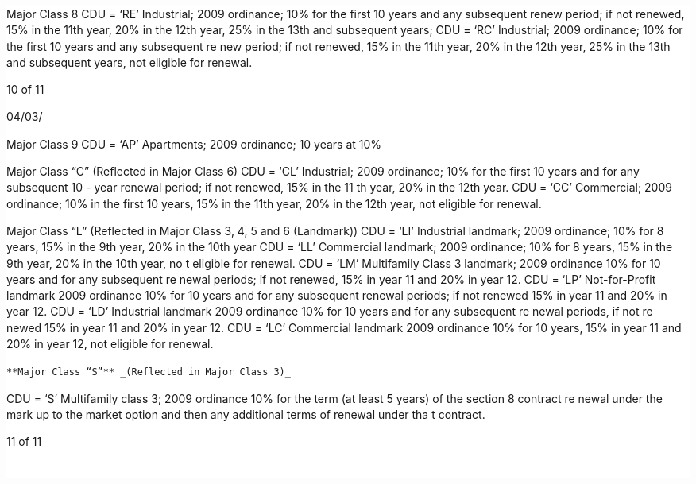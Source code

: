 ```
```
Major Class 8
CDU = ‘RE’ Industrial; 2009 ordinance; 10% for the first 10 years and any
subsequent renew period; if not renewed, 15% in the 11th
year, 20% in the 12th year, 25% in the 13th and subsequent
years;
CDU = ‘RC’ Industrial; 2009 ordinance; 10% for the first 10 years and any
subsequent re new period; if not renewed, 15% in the 11th
year, 20% in the 12th year, 25% in the 13th and subsequent
years, not eligible for renewal.
```
```
10 of 11
```

```
04/03/
```
```
Major Class 9
CDU = ‘AP’ Apartments; 2009 ordinance; 10 years at 10%
```
```
Major Class “C” (Reflected in Major Class 6)
CDU = ‘CL’ Industrial; 2009 ordinance; 10% for the first 10 years and for
any subsequent 10 - year renewal period; if not renewed,
15% in the 11 th year, 20% in the 12th year.
CDU = ‘CC’ Commercial; 2009 ordinance; 10% in the first 10 years, 15%
in the 11th year, 20% in the 12th year, not eligible for
renewal.
```
```
Major Class “L” (Reflected in Major Class 3, 4, 5 and 6 (Landmark))
CDU = ‘LI’ Industrial landmark; 2009 ordinance; 10% for 8 years, 15% in
the 9th year, 20% in the 10th year
CDU = ‘LL’ Commercial landmark; 2009 ordinance; 10% for 8 years, 15%
in the 9th year, 20% in the 10th year, no t eligible for renewal.
CDU = ‘LM’ Multifamily Class 3 landmark; 2009 ordinance 10% for 10
years and for any subsequent re newal periods; if not
renewed, 15% in year 11 and 20% in year 12.
CDU = ‘LP’ Not-for-Profit landmark 2009 ordinance 10% for 10 years and
for any subsequent renewal periods; if not renewed 15% in
year 11 and 20% in year 12.
CDU = ‘LD’ Industrial landmark 2009 ordinance 10% for 10 years and for
any subsequent re newal periods, if not re newed 15% in year
11 and 20% in year 12.
CDU = ‘LC’ Commercial landmark 2009 ordinance 10% for 10 years, 15%
in year 11 and 20% in year 12, not eligible for renewal.
```
**Major Class “S”** _(Reflected in Major Class 3)_

```
CDU = ‘S’ Multifamily class 3; 2009 ordinance 10% for the term (at least
5 years) of the section 8 contract re newal under the mark up
to the market option and then any additional terms of renewal
under tha t contract.
```
```
11 of 11
```

